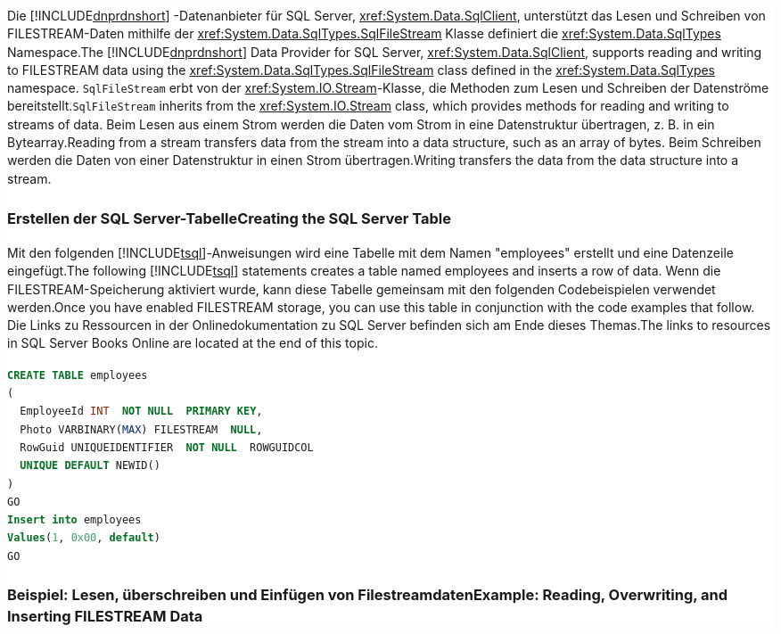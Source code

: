 <span data-ttu-id="368f2-110">Die [!INCLUDE[dnprdnshort](../../../../../includes/dnprdnshort-md.md)] -Datenanbieter für SQL Server, <xref:System.Data.SqlClient>, unterstützt das Lesen und Schreiben von FILESTREAM-Daten mithilfe der <xref:System.Data.SqlTypes.SqlFileStream> Klasse definiert die <xref:System.Data.SqlTypes> Namespace.</span><span class="sxs-lookup"><span data-stu-id="368f2-110">The [!INCLUDE[dnprdnshort](../../../../../includes/dnprdnshort-md.md)] Data Provider for SQL Server, <xref:System.Data.SqlClient>, supports reading and writing to FILESTREAM data using the <xref:System.Data.SqlTypes.SqlFileStream> class defined in the <xref:System.Data.SqlTypes> namespace.</span></span> <span data-ttu-id="368f2-111">`SqlFileStream` erbt von der <xref:System.IO.Stream>-Klasse, die Methoden zum Lesen und Schreiben der Datenströme bereitstellt.</span><span class="sxs-lookup"><span data-stu-id="368f2-111">`SqlFileStream` inherits from the <xref:System.IO.Stream> class, which provides methods for reading and writing to streams of data.</span></span> <span data-ttu-id="368f2-112">Beim Lesen aus einem Strom werden die Daten vom Strom in eine Datenstruktur übertragen, z. B. in ein Bytearray.</span><span class="sxs-lookup"><span data-stu-id="368f2-112">Reading from a stream transfers data from the stream into a data structure, such as an array of bytes.</span></span> <span data-ttu-id="368f2-113">Beim Schreiben werden die Daten von einer Datenstruktur in einen Strom übertragen.</span><span class="sxs-lookup"><span data-stu-id="368f2-113">Writing transfers the data from the data structure into a stream.</span></span>

### <a name="creating-the-sql-server-table"></a><span data-ttu-id="368f2-114">Erstellen der SQL Server-Tabelle</span><span class="sxs-lookup"><span data-stu-id="368f2-114">Creating the SQL Server Table</span></span>

<span data-ttu-id="368f2-115">Mit den folgenden [!INCLUDE[tsql](../../../../../includes/tsql-md.md)]-Anweisungen wird eine Tabelle mit dem Namen "employees" erstellt und eine Datenzeile eingefügt.</span><span class="sxs-lookup"><span data-stu-id="368f2-115">The following [!INCLUDE[tsql](../../../../../includes/tsql-md.md)] statements creates a table named employees and inserts a row of data.</span></span> <span data-ttu-id="368f2-116">Wenn die FILESTREAM-Speicherung aktiviert wurde, kann diese Tabelle gemeinsam mit den folgenden Codebeispielen verwendet werden.</span><span class="sxs-lookup"><span data-stu-id="368f2-116">Once you have enabled FILESTREAM storage, you can use this table in conjunction with the code examples that follow.</span></span> <span data-ttu-id="368f2-117">Die Links zu Ressourcen in der Onlinedokumentation zu SQL Server befinden sich am Ende dieses Themas.</span><span class="sxs-lookup"><span data-stu-id="368f2-117">The links to resources in SQL Server Books Online are located at the end of this topic.</span></span>

```sql
CREATE TABLE employees
(
  EmployeeId INT  NOT NULL  PRIMARY KEY,
  Photo VARBINARY(MAX) FILESTREAM  NULL,
  RowGuid UNIQUEIDENTIFIER  NOT NULL  ROWGUIDCOL
  UNIQUE DEFAULT NEWID()
)
GO
Insert into employees
Values(1, 0x00, default)
GO
```

### <a name="example-reading-overwriting-and-inserting-filestream-data"></a><span data-ttu-id="368f2-118">Beispiel: Lesen, überschreiben und Einfügen von Filestreamdaten</span><span class="sxs-lookup"><span data-stu-id="368f2-118">Example: Reading, Overwriting, and Inserting FILESTREAM Data</span></span>
